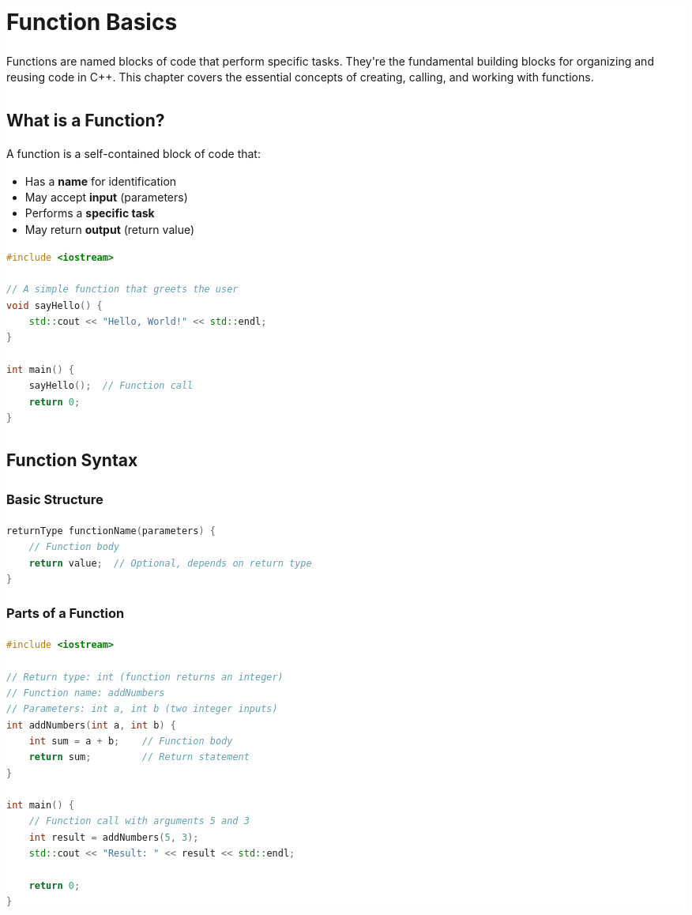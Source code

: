 # Function Basics

Functions are named blocks of code that perform specific tasks. They're the fundamental building blocks for organizing and reusing code in C++. This chapter covers the essential concepts of creating, calling, and working with functions.

## What is a Function?

A function is a self-contained block of code that:

- Has a **name** for identification
- May accept **input** (parameters)
- Performs a **specific task**
- May return **output** (return value)

```cpp
#include <iostream>

// A simple function that greets the user
void sayHello() {
    std::cout << "Hello, World!" << std::endl;
}

int main() {
    sayHello();  // Function call
    return 0;
}
```

## Function Syntax

### Basic Structure

```cpp
returnType functionName(parameters) {
    // Function body
    return value;  // Optional, depends on return type
}
```

### Parts of a Function

```cpp
#include <iostream>

// Return type: int (function returns an integer)
// Function name: addNumbers
// Parameters: int a, int b (two integer inputs)
int addNumbers(int a, int b) {
    int sum = a + b;    // Function body
    return sum;         // Return statement
}

int main() {
    // Function call with arguments 5 and 3
    int result = addNumbers(5, 3);
    std::cout << "Result: " << result << std::endl;
    
    return 0;
}
```
